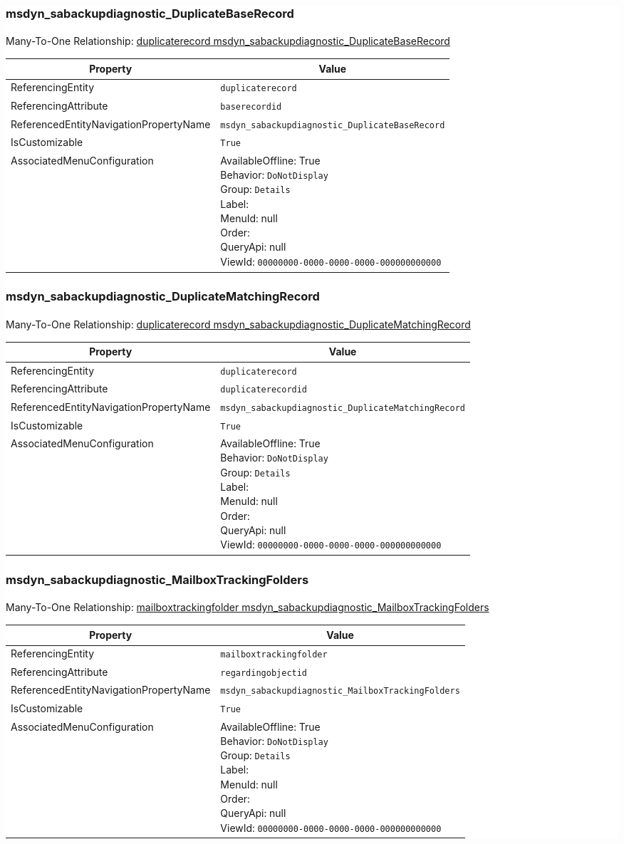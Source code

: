 ### <a name="BKMK_msdyn_sabackupdiagnostic_DuplicateBaseRecord"></a> msdyn_sabackupdiagnostic_DuplicateBaseRecord

Many-To-One Relationship: [duplicaterecord msdyn_sabackupdiagnostic_DuplicateBaseRecord](duplicaterecord.md#BKMK_msdyn_sabackupdiagnostic_DuplicateBaseRecord)

|Property|Value|
|---|---|
|ReferencingEntity|`duplicaterecord`|
|ReferencingAttribute|`baserecordid`|
|ReferencedEntityNavigationPropertyName|`msdyn_sabackupdiagnostic_DuplicateBaseRecord`|
|IsCustomizable|`True`|
|AssociatedMenuConfiguration|AvailableOffline: True<br />Behavior: `DoNotDisplay`<br />Group: `Details`<br />Label: <br />MenuId: null<br />Order: <br />QueryApi: null<br />ViewId: `00000000-0000-0000-0000-000000000000`|

### <a name="BKMK_msdyn_sabackupdiagnostic_DuplicateMatchingRecord"></a> msdyn_sabackupdiagnostic_DuplicateMatchingRecord

Many-To-One Relationship: [duplicaterecord msdyn_sabackupdiagnostic_DuplicateMatchingRecord](duplicaterecord.md#BKMK_msdyn_sabackupdiagnostic_DuplicateMatchingRecord)

|Property|Value|
|---|---|
|ReferencingEntity|`duplicaterecord`|
|ReferencingAttribute|`duplicaterecordid`|
|ReferencedEntityNavigationPropertyName|`msdyn_sabackupdiagnostic_DuplicateMatchingRecord`|
|IsCustomizable|`True`|
|AssociatedMenuConfiguration|AvailableOffline: True<br />Behavior: `DoNotDisplay`<br />Group: `Details`<br />Label: <br />MenuId: null<br />Order: <br />QueryApi: null<br />ViewId: `00000000-0000-0000-0000-000000000000`|

### <a name="BKMK_msdyn_sabackupdiagnostic_MailboxTrackingFolders"></a> msdyn_sabackupdiagnostic_MailboxTrackingFolders

Many-To-One Relationship: [mailboxtrackingfolder msdyn_sabackupdiagnostic_MailboxTrackingFolders](mailboxtrackingfolder.md#BKMK_msdyn_sabackupdiagnostic_MailboxTrackingFolders)

|Property|Value|
|---|---|
|ReferencingEntity|`mailboxtrackingfolder`|
|ReferencingAttribute|`regardingobjectid`|
|ReferencedEntityNavigationPropertyName|`msdyn_sabackupdiagnostic_MailboxTrackingFolders`|
|IsCustomizable|`True`|
|AssociatedMenuConfiguration|AvailableOffline: True<br />Behavior: `DoNotDisplay`<br />Group: `Details`<br />Label: <br />MenuId: null<br />Order: <br />QueryApi: null<br />ViewId: `00000000-0000-0000-0000-000000000000`|

